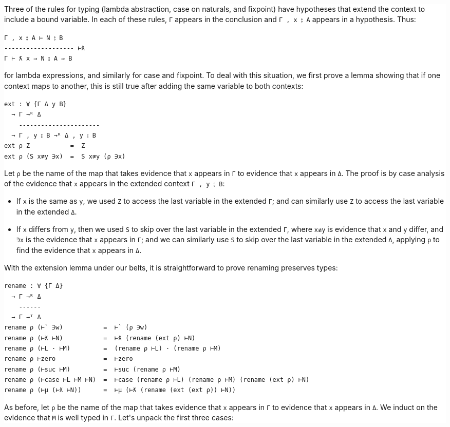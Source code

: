 Three of the rules for typing (lambda abstraction, case on naturals,
and fixpoint) have hypotheses that extend the context to include a
bound variable. In each of these rules, `Γ` appears in the conclusion
and `Γ , x ⦂ A` appears in a hypothesis.  Thus:

    Γ , x ⦂ A ⊢ N ⦂ B
    ------------------- ⊢ƛ
    Γ ⊢ ƛ x ⇒ N ⦂ A ⇒ B

for lambda expressions, and similarly for case and fixpoint.  To deal
with this situation, we first prove a lemma showing that if one
context maps to another, this is still true after adding the same
variable to both contexts:
```
ext : ∀ {Γ Δ y B}
  → Γ →ᴿ Δ
    ----------------------
  → Γ , y ⦂ B →ᴿ Δ , y ⦂ B
ext ρ Z           =  Z
ext ρ (S x≢y ∋x)  =  S x≢y (ρ ∋x)
```
Let `ρ` be the name of the map that takes evidence that
`x` appears in `Γ` to evidence that `x` appears in `Δ`.
The proof is by case analysis of the evidence that `x` appears
in the extended context `Γ , y ⦂ B`:

* If `x` is the same as `y`, we used `Z` to access the last variable
in the extended `Γ`; and can similarly use `Z` to access the last
variable in the extended `Δ`.

* If `x` differs from `y`, then we used `S` to skip over the last
variable in the extended `Γ`, where `x≢y` is evidence that `x` and `y`
differ, and `∋x` is the evidence that `x` appears in `Γ`; and we can
similarly use `S` to skip over the last variable in the extended `Δ`,
applying `ρ` to find the evidence that `x` appears in `Δ`.

With the extension lemma under our belts, it is straightforward to
prove renaming preserves types:
```
rename : ∀ {Γ Δ}
  → Γ →ᴿ Δ
    ------
  → Γ →ᵀ Δ
rename ρ (⊢` ∋w)           =  ⊢` (ρ ∋w)
rename ρ (⊢ƛ ⊢N)           =  ⊢ƛ (rename (ext ρ) ⊢N)
rename ρ (⊢L · ⊢M)         =  (rename ρ ⊢L) · (rename ρ ⊢M)
rename ρ ⊢zero             =  ⊢zero
rename ρ (⊢suc ⊢M)         =  ⊢suc (rename ρ ⊢M)
rename ρ (⊢case ⊢L ⊢M ⊢N)  =  ⊢case (rename ρ ⊢L) (rename ρ ⊢M) (rename (ext ρ) ⊢N)
rename ρ (⊢μ (⊢ƛ ⊢N))      =  ⊢μ (⊢ƛ (rename (ext (ext ρ)) ⊢N))
```
As before, let `ρ` be the name of the map that takes evidence that
`x` appears in `Γ` to evidence that `x` appears in `Δ`.  We induct
on the evidence that `M` is well typed in `Γ`.  Let's unpack the
first three cases:
